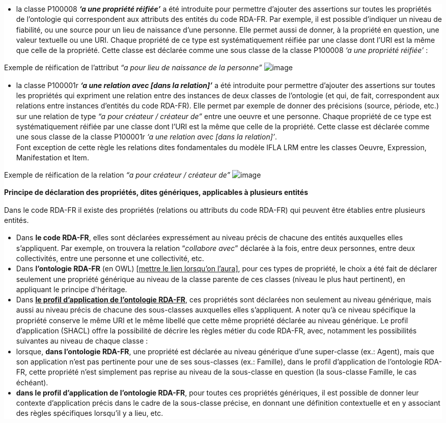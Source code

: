 * la classe P100008 **_‘a une propriété réifiée’_** a été introduite pour permettre d’ajouter des assertions sur toutes les propriétés de l’ontologie qui correspondent aux attributs des entités du code RDA-FR. Par exemple, il est possible d’indiquer un niveau de fiabilité, ou une source pour un lieu de naissance d’une personne. Elle permet aussi de donner, à la propriété en question, une valeur textuelle ou une URI. Chaque propriété de ce type est systématiquement réifiée par une classe dont l’URI est la même que celle de la propriété. Cette classe est déclarée comme une sous classe de la classe P100008 _‘a une propriété réifiée’_ :

Exemple de réification de l’attribut _“a pour lieu de naissance de la personne”_ 
![image](https://user-images.githubusercontent.com/60341438/235085011-71a40ad8-f8e6-4b86-8387-995b06a51a2b.png)

* la classe P100001r **_‘a une relation avec [dans la relation]’_** a été introduite pour permettre d’ajouter des assertions sur toutes les propriétés qui expriment une relation entre des instances de deux classes de l’ontologie (et qui, de fait, correspondent aux relations entre instances d’entités du code RDA-FR). Elle permet par exemple de donner des précisions (source, période, etc.) sur une relation de type _“a pour créateur / créateur de”_ entre une oeuvre et une personne. Chaque propriété de ce type est systématiquement réifiée par une classe dont l’URI est la même que celle de la propriété. Cette classe est déclarée comme une sous classe de la classe P100001r _‘a une relation avec [dans la relation]’_. \
Font exception de cette règle les relations dites fondamentales du modèle IFLA LRM entre les classes Oeuvre, Expression, Manifestation et Item.

Exemple de réification de la relation _“a pour créateur / créateur de”_ 
![image](https://user-images.githubusercontent.com/60341438/235085174-d8869b2c-9245-4265-bd72-09793a4b83de.png)

**Principe de déclaration des propriétés, dites génériques, applicables à plusieurs entités**

Dans le code RDA-FR il existe des propriétés (relations ou attributs du code RDA-FR) qui peuvent être établies entre plusieurs entités. 

* Dans **le code RDA-FR**, elles sont déclarées expressément au niveau précis de chacune des entités auxquelles elles s’appliquent. Par exemple, on trouvera la relation “_collabore avec_” déclarée à la fois, entre deux personnes, entre deux collectivités, entre une personne et une collectivité, etc. 
* Dans **l’ontologie RDA-FR** (en OWL) [<span style="text-decoration:underline;">mettre le lien lorsqu’on l’aura]</span>, pour ces types de propriété, le choix a été fait de déclarer seulement une propriété générique au niveau de la classe parente de ces classes (niveau le plus haut pertinent), en appliquant le principe d'héritage. 
* Dans **[le profil d’application de l’ontologie RDA-FR](https://rdafr.fr/profil-application/)**, ces propriétés sont déclarées non seulement au niveau générique, mais aussi au niveau précis de chacune des sous-classes auxquelles elles s’appliquent. A noter qu’à ce niveau spécifique la propriété conserve le même URI et le même libellé que cette même propriété déclarée au niveau générique. Le profil d’application (SHACL) offre la possibilité de décrire les règles métier du code RDA-FR, avec, notamment les possibilités suivantes au niveau de chaque classe : 
* lorsque, **dans l’ontologie RDA-FR**, une propriété est déclarée  au niveau générique d’une super-classe (ex.: Agent), mais que son application n’est pas pertinente pour une de ses sous-classes (ex.: Famille), dans le profil d’application de l’ontologie RDA-FR, cette propriété n’est simplement pas reprise au niveau de la sous-classe en question (la sous-classe Famille, le cas échéant). 
* **dans le profil d’application de l’ontologie RDA-FR**, pour toutes ces propriétés génériques, il est possible de donner leur contexte d’application précis dans le cadre de la sous-classe précise, en donnant une définition contextuelle et en y associant des règles spécifiques lorsqu’il y a lieu, etc.
